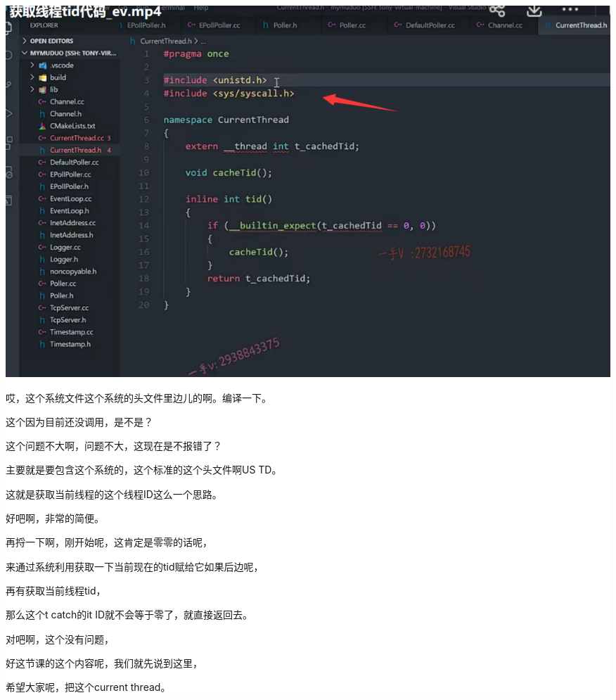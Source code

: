 ![image-20230724214316097](image/image-20230724214316097.png)



哎，这个系统文件这个系统的头文件里边儿的啊。编译一下。

这个因为目前还没调用，是不是？

这个问题不大啊，问题不大，这现在是不报错了？

主要就是要包含这个系统的，这个标准的这个头文件啊US TD。

这就是获取当前线程的这个线程ID这么一个思路。

好吧啊，非常的简便。



再捋一下啊，刚开始呢，这肯定是零零的话呢，

来通过系统利用获取一下当前现在的tid赋给它如果后边呢，

再有获取当前线程tid，

那么这个t catch的it ID就不会等于零了，就直接返回去。

对吧啊，这个没有问题，

好这节课的这个内容呢，我们就先说到这里，

希望大家呢，把这个current thread。
